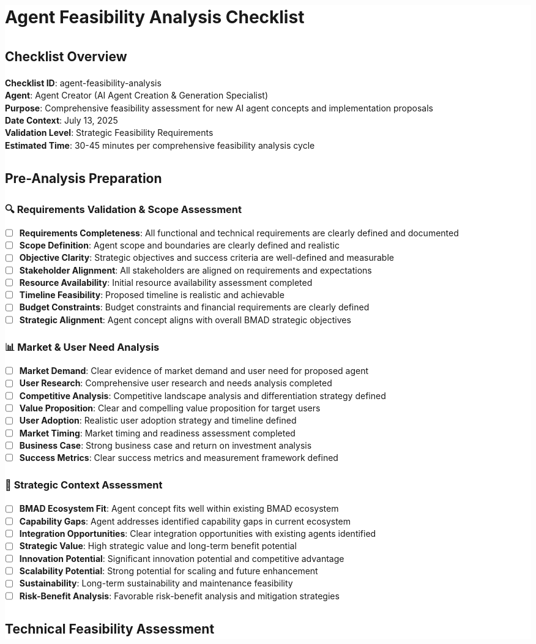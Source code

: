 # Agent Feasibility Analysis Checklist

## Checklist Overview
**Checklist ID**: agent-feasibility-analysis  
**Agent**: Agent Creator (AI Agent Creation & Generation Specialist)  
**Purpose**: Comprehensive feasibility assessment for new AI agent concepts and implementation proposals  
**Date Context**: July 13, 2025  
**Validation Level**: Strategic Feasibility Requirements  
**Estimated Time**: 30-45 minutes per comprehensive feasibility analysis cycle  

## Pre-Analysis Preparation

### 🔍 **Requirements Validation & Scope Assessment**
- [ ] **Requirements Completeness**: All functional and technical requirements are clearly defined and documented
- [ ] **Scope Definition**: Agent scope and boundaries are clearly defined and realistic
- [ ] **Objective Clarity**: Strategic objectives and success criteria are well-defined and measurable
- [ ] **Stakeholder Alignment**: All stakeholders are aligned on requirements and expectations
- [ ] **Resource Availability**: Initial resource availability assessment completed
- [ ] **Timeline Feasibility**: Proposed timeline is realistic and achievable
- [ ] **Budget Constraints**: Budget constraints and financial requirements are clearly defined
- [ ] **Strategic Alignment**: Agent concept aligns with overall BMAD strategic objectives

### 📊 **Market & User Need Analysis**
- [ ] **Market Demand**: Clear evidence of market demand and user need for proposed agent
- [ ] **User Research**: Comprehensive user research and needs analysis completed
- [ ] **Competitive Analysis**: Competitive landscape analysis and differentiation strategy defined
- [ ] **Value Proposition**: Clear and compelling value proposition for target users
- [ ] **User Adoption**: Realistic user adoption strategy and timeline defined
- [ ] **Market Timing**: Market timing and readiness assessment completed
- [ ] **Business Case**: Strong business case and return on investment analysis
- [ ] **Success Metrics**: Clear success metrics and measurement framework defined

### 🎯 **Strategic Context Assessment**
- [ ] **BMAD Ecosystem Fit**: Agent concept fits well within existing BMAD ecosystem
- [ ] **Capability Gaps**: Agent addresses identified capability gaps in current ecosystem
- [ ] **Integration Opportunities**: Clear integration opportunities with existing agents identified
- [ ] **Strategic Value**: High strategic value and long-term benefit potential
- [ ] **Innovation Potential**: Significant innovation potential and competitive advantage
- [ ] **Scalability Potential**: Strong potential for scaling and future enhancement
- [ ] **Sustainability**: Long-term sustainability and maintenance feasibility
- [ ] **Risk-Benefit Analysis**: Favorable risk-benefit analysis and mitigation strategies

## Technical Feasibility Assessment
